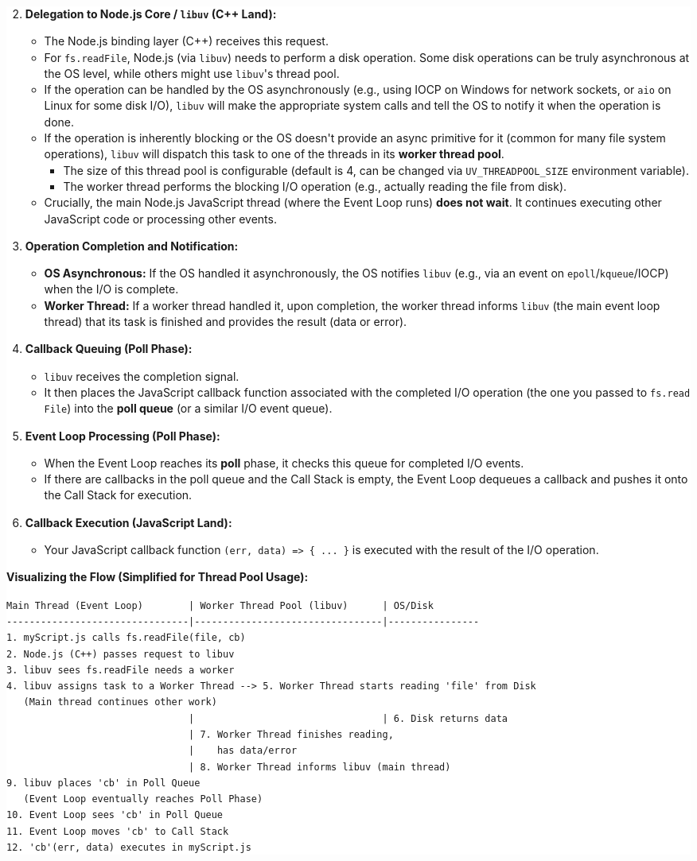 2.  **Delegation to Node.js Core / `libuv` (C++ Land):**
    *   The Node.js binding layer (C++) receives this request.
    *   For `fs.readFile`, Node.js (via `libuv`) needs to perform a disk operation. Some disk operations can be truly asynchronous at the OS level, while others might use `libuv`'s thread pool.
    *   If the operation can be handled by the OS asynchronously (e.g., using IOCP on Windows for network sockets, or `aio` on Linux for some disk I/O), `libuv` will make the appropriate system calls and tell the OS to notify it when the operation is done.
    *   If the operation is inherently blocking or the OS doesn't provide an async primitive for it (common for many file system operations), `libuv` will dispatch this task to one of the threads in its **worker thread pool**.
        *   The size of this thread pool is configurable (default is 4, can be changed via `UV_THREADPOOL_SIZE` environment variable).
        *   The worker thread performs the blocking I/O operation (e.g., actually reading the file from disk).
    *   Crucially, the main Node.js JavaScript thread (where the Event Loop runs) **does not wait**. It continues executing other JavaScript code or processing other events.

3.  **Operation Completion and Notification:**
    *   **OS Asynchronous:** If the OS handled it asynchronously, the OS notifies `libuv` (e.g., via an event on `epoll`/`kqueue`/IOCP) when the I/O is complete.
    *   **Worker Thread:** If a worker thread handled it, upon completion, the worker thread informs `libuv` (the main event loop thread) that its task is finished and provides the result (data or error).

4.  **Callback Queuing (Poll Phase):**
    *   `libuv` receives the completion signal.
    *   It then places the JavaScript callback function associated with the completed I/O operation (the one you passed to `fs.readFile`) into the **poll queue** (or a similar I/O event queue).

5.  **Event Loop Processing (Poll Phase):**
    *   When the Event Loop reaches its **poll** phase, it checks this queue for completed I/O events.
    *   If there are callbacks in the poll queue and the Call Stack is empty, the Event Loop dequeues a callback and pushes it onto the Call Stack for execution.

6.  **Callback Execution (JavaScript Land):**
    *   Your JavaScript callback function `(err, data) => { ... }` is executed with the result of the I/O operation.

**Visualizing the Flow (Simplified for Thread Pool Usage):**

```
Main Thread (Event Loop)        | Worker Thread Pool (libuv)      | OS/Disk
--------------------------------|---------------------------------|----------------
1. myScript.js calls fs.readFile(file, cb)
2. Node.js (C++) passes request to libuv
3. libuv sees fs.readFile needs a worker
4. libuv assigns task to a Worker Thread --> 5. Worker Thread starts reading 'file' from Disk
   (Main thread continues other work)
                                |                                 | 6. Disk returns data
                                | 7. Worker Thread finishes reading,
                                |    has data/error
                                | 8. Worker Thread informs libuv (main thread)
9. libuv places 'cb' in Poll Queue
   (Event Loop eventually reaches Poll Phase)
10. Event Loop sees 'cb' in Poll Queue
11. Event Loop moves 'cb' to Call Stack
12. 'cb'(err, data) executes in myScript.js
```
